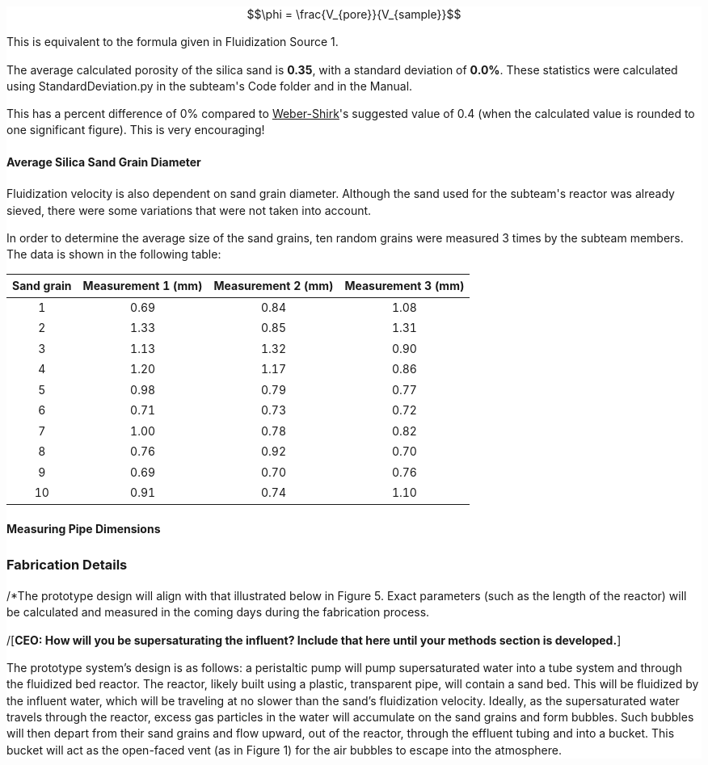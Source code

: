 $$\phi = \frac{V_{pore}}{V_{sample}}$$

This is equivalent to the formula given in Fluidization Source 1.

The average calculated porosity of the silica sand is **0.35**, with a standard deviation of **0.0%**. These statistics were calculated using StandardDeviation.py in the subteam's Code folder and in the Manual.

This has a percent difference of 0% compared to [Weber-Shirk](https://courses.cit.cornell.edu/cee4540/pdf/Filtration.pdf)'s suggested value of 0.4 (when the calculated value is rounded to one significant figure). This is very encouraging!

#### Average Silica Sand Grain Diameter

Fluidization velocity is also dependent on sand grain diameter. Although the sand used for the subteam's reactor was already sieved, there were some variations that were not taken into account.

In order to determine the average size of the sand grains, ten random grains were measured 3 times by the subteam members. The data is shown in the following table:

| Sand grain | Measurement 1 (mm)| Measurement 2 (mm) | Measurement 3 (mm)|
|:-:|:------------:|:------------:|:------------:|
| 1 | 0.69          |0.84          |1.08          |
| 2 | 1.33          |0.85          |1.31          |
| 3 | 1.13          |1.32          |0.90          |
| 4 | 1.20     |1.17          |0.86          |
| 5 | 0.98 |0.79          |0.77          |
| 6 | 0.71 |0.73          |0.72          |
| 7 | 1.00 |0.78          |0.82          |
| 8 | 0.76 |0.92          |0.70          |
| 9 | 0.69 |0.70          |0.76          |
|10 | 0.91 |0.74          |1.10          |

#### Measuring Pipe Dimensions

### Fabrication Details

/*The prototype design will align with that illustrated below in Figure 5. Exact parameters (such as the length of the reactor) will be calculated and measured in the coming days during the fabrication process.

/[**CEO: How will you be supersaturating the influent? Include that here until your methods section is developed.**]

The prototype system’s design is as follows: a peristaltic pump will pump supersaturated water into a tube system and through the fluidized bed reactor. The reactor, likely built using a plastic, transparent pipe, will contain a sand bed. This will be fluidized by the influent water, which will be traveling at no slower than the sand’s fluidization velocity. Ideally, as the supersaturated water travels through the reactor, excess gas particles in the water will accumulate on the sand grains and form bubbles. Such bubbles will then depart from their sand grains and flow upward, out of the reactor, through the effluent tubing and into a bucket. This bucket will act as the open-faced vent (as in Figure 1) for the air bubbles to escape into the atmosphere.
